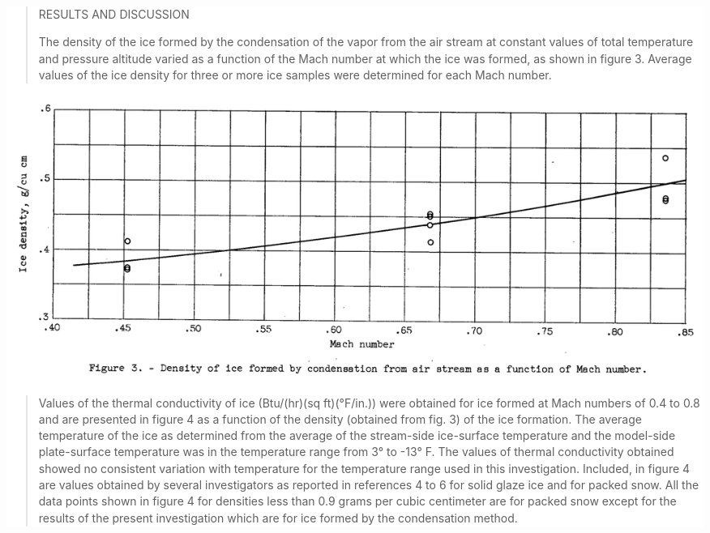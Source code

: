 >RESULTS AND DISCUSSION  
> 
>The density of the ice formed by the condensation of the vapor from
the air stream at constant values of total temperature and pressure
altitude varied as a function of the Mach number at which the ice was
formed, as shown in figure 3. Average values of the ice density for
three or more ice samples were determined for each Mach number.

![Figure 3. Density of ice formed by condensation from air stream as a function of Mach number.](images%2FNACA-TN-3143%2FFigure%203.png)  

>Values of the thermal conductivity of ice (Btu/(hr)(sq ft)(°F/in.))
were obtained for ice formed at Mach numbers of 0.4 to 0.8 and are presented 
in figure 4 as a function of the density (obtained from fig. 3)
of the ice formation. The average temperature of the ice as determined
from the average of the stream-side ice-surface temperature and the
model-side plate-surface temperature was in the temperature range from
3° to -13° F. The values of thermal conductivity obtained showed no
consistent variation with temperature for the temperature range used in
this investigation. Included, in figure 4 are values obtained by several
investigators as reported in references 4 to 6 for solid glaze ice and
for packed snow. All the data points shown in figure 4 for densities
less than 0.9 grams per cubic centimeter are for packed snow except for
the results of the present investigation which are for ice formed by the
condensation method. 
